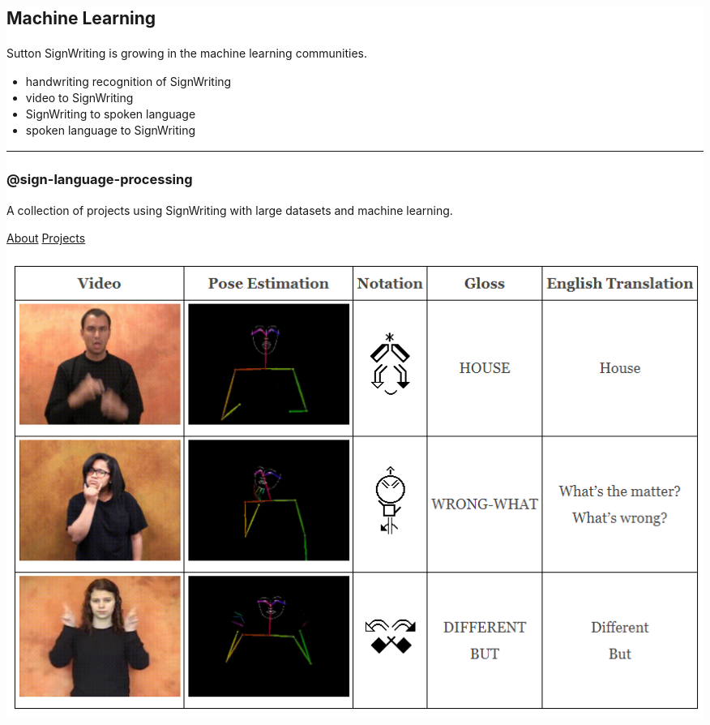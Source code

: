 
## Machine Learning

Sutton SignWriting is growing in the machine learning communities.

* handwriting recognition of SignWriting
* video to SignWriting
* SignWriting to spoken language
* spoken language to SignWriting

---

### @sign-language-processing
A collection of projects using SignWriting with large datasets and machine learning.

<div>
<a href="https://sign-language-processing.github.io/" class="btn btn-primary" role="button">About</a>
<a href="https://github.com/sign-language-processing" class="btn btn-primary" role="button">Projects</a>
</div>

![sign-language=processing](img/sign-language-processing.png)
